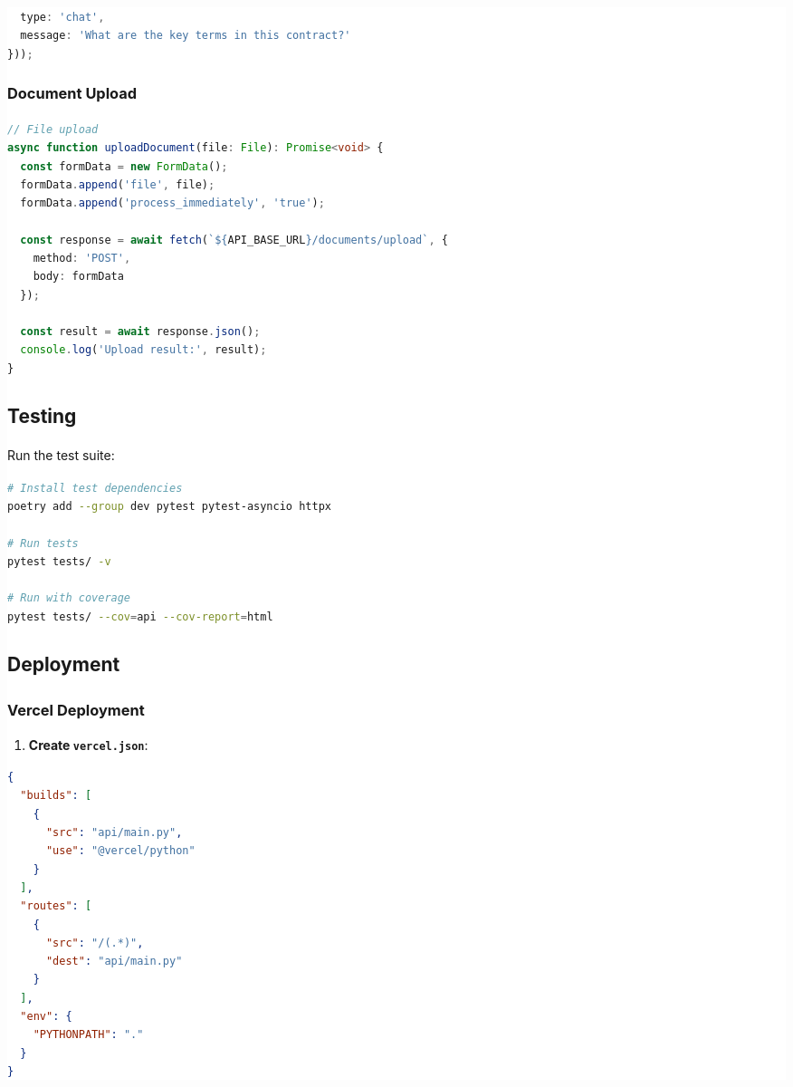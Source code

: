 ```typescript
  type: 'chat',
  message: 'What are the key terms in this contract?'
}));
```

### Document Upload

```typescript
// File upload
async function uploadDocument(file: File): Promise<void> {
  const formData = new FormData();
  formData.append('file', file);
  formData.append('process_immediately', 'true');

  const response = await fetch(`${API_BASE_URL}/documents/upload`, {
    method: 'POST',
    body: formData
  });

  const result = await response.json();
  console.log('Upload result:', result);
}
```

## Testing

Run the test suite:

```bash
# Install test dependencies
poetry add --group dev pytest pytest-asyncio httpx

# Run tests
pytest tests/ -v

# Run with coverage
pytest tests/ --cov=api --cov-report=html
```

## Deployment

### Vercel Deployment

1. **Create `vercel.json`**:

```json
{
  "builds": [
    {
      "src": "api/main.py",
      "use": "@vercel/python"
    }
  ],
  "routes": [
    {
      "src": "/(.*)",
      "dest": "api/main.py"
    }
  ],
  "env": {
    "PYTHONPATH": "."
  }
}
```
